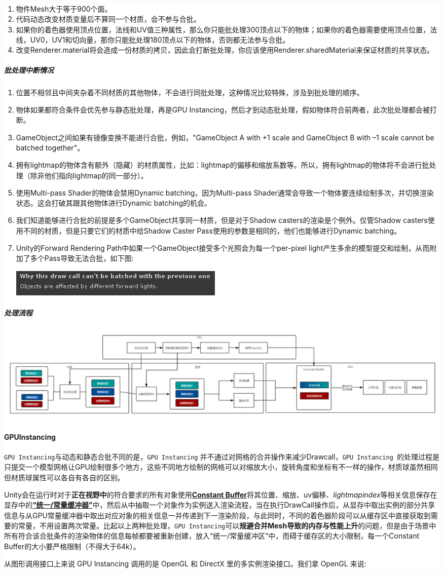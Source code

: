 1. 物件Mesh大于等于900个面。
2. 代码动态改变材质变量后不算同一个材质，会不参与合批。
3. 如果你的着色器使用顶点位置，法线和UV值三种属性，那么你只能批处理300顶点以下的物体；如果你的着色器需要使用顶点位置，法线，UV0，UV1和切向量，那你只能批处理180顶点以下的物体，否则都无法参与合批。
4. 改变Renderer.material将会造成一份材质的拷贝，因此会打断批处理，你应该使用Renderer.sharedMaterial来保证材质的共享状态。

##### **批处理中断情况**

1. 位置不相邻且中间夹杂着不同材质的其他物体，不会进行同批处理，这种情况比较特殊，涉及到批处理的顺序。

2. 物体如果都符合条件会优先参与静态批处理，再是GPU Instancing，然后才到动态批处理，假如物体符合前两者，此次批处理都会被打断。

3. GameObject之间如果有镜像变换不能进行合批，例如，"GameObject A with +1 scale and GameObject B with –1 scale cannot be batched together"。

4. 拥有lightmap的物体含有额外（隐藏）的材质属性，比如：lightmap的偏移和缩放系数等。所以，拥有lightmap的物体将不会进行批处理（除非他们指向lightmap的同一部分）。

5. 使用Multi-pass Shader的物体会禁用Dynamic batching，因为Multi-pass Shader通常会导致一个物体要连续绘制多次，并切换渲染状态。这会打破其跟其他物体进行Dynamic batching的机会。

6. 我们知道能够进行合批的前提是多个GameObject共享同一材质，但是对于Shadow casters的渲染是个例外。仅管Shadow casters使用不同的材质，但是只要它们的材质中给Shadow Caster Pass使用的参数是相同的，他们也能够进行Dynamic batching。

7. Unity的Forward Rendering Path中如果一个GameObject接受多个光照会为每一个per-pixel light产生多余的模型提交和绘制，从而附加了多个Pass导致无法合批，如下图:

   ![img](Unity渲染优化.assets/v2-177f53a633d2eac753abe07805367d4d_720w.webp)

##### 处理流程

![img](Unity渲染优化.assets/v2-8c69d718432ba4045155c700fda6f6b6_r.jpg)

#### GPUInstancing

`GPU Instancing`与动态和静态合批不同的是，`GPU Instancing` 并不通过对网格的合并操作来减少Drawcall，`GPU Instancing `的处理过程是只提交一个模型网格让GPU绘制很多个地方，这些不同地方绘制的网格可以对缩放大小，旋转角度和坐标有不一样的操作，材质球虽然相同但材质球属性可以各自有各自的区别。

Unity会在运行时对于**正在视野中**的符合要求的所有对象使用[**Constant Buffer**](https://zhuanlan.zhihu.com/p/98642798#ref_5)将其位置、缩放、uv偏移、*lightmapindex*等相关信息保存在显存中的[**“统一/常量缓冲器”**](https://zhuanlan.zhihu.com/p/98642798#ref_6)中，然后从中抽取一个对象作为实例送入渲染流程，当在执行DrawCall操作后，从显存中取出实例的部分共享信息与从GPU常量缓冲器中取出对应对象的相关信息一并传递到下一渲染阶段，与此同时，不同的着色器阶段可以从缓存区中直接获取到需要的常量，不用设置两次常量。比起以上两种批处理，`GPU Instancing`可以**规避合并Mesh导致的内存与性能上升**的问题，但是由于场景中所有符合该合批条件的渲染物体的信息每帧都要被重新创建，放入“统一/常量缓冲区”中，而碍于缓存区的大小限制，每一个Constant Buffer的大小要严格限制（不得大于64k）。

从图形调用接口上来说 GPU Instancing 调用的是 OpenGL 和 DirectX 里的多实例渲染接口。我们拿 OpenGL 来说:
